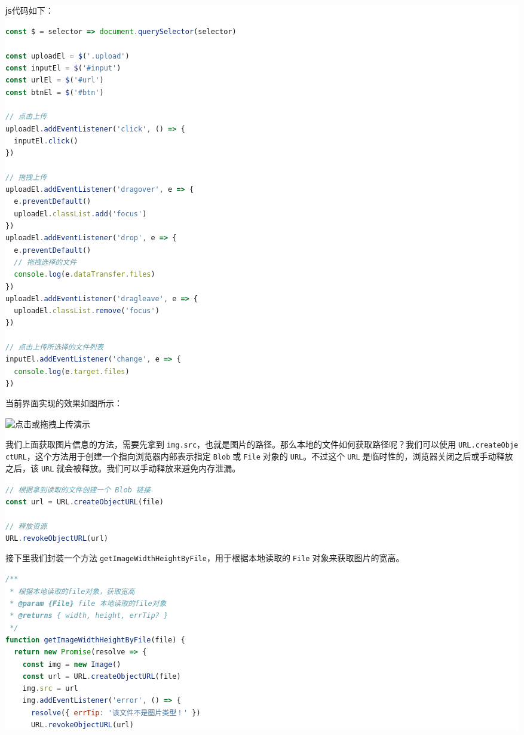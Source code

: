 js代码如下：

```js
const $ = selector => document.querySelector(selector)

const uploadEl = $('.upload')
const inputEl = $('#input')
const urlEl = $('#url')
const btnEl = $('#btn')

// 点击上传
uploadEl.addEventListener('click', () => {
  inputEl.click()
})

// 拖拽上传
uploadEl.addEventListener('dragover', e => {
  e.preventDefault()
  uploadEl.classList.add('focus')
})
uploadEl.addEventListener('drop', e => {
  e.preventDefault()
  // 拖拽选择的文件
  console.log(e.dataTransfer.files)
})
uploadEl.addEventListener('dragleave', e => {
  uploadEl.classList.remove('focus')
})

// 点击上传所选择的文件列表
inputEl.addEventListener('change', e => {
  console.log(e.target.files)
})

```

当前界面实现的效果如图所示：

![点击或拖拽上传演示](../image/开发技巧/01.gif)

我们上面获取图片信息的方法，需要先拿到 `img.src`，也就是图片的路径。那么本地的文件如何获取路径呢？我们可以使用 `URL.createObjectURL`，这个方法用于创建一个指向浏览器内部表示指定 `Blob` 或 `File` 对象的 `URL`。不过这个 `URL` 是临时性的，浏览器关闭之后或手动释放之后，该 `URL` 就会被释放。我们可以手动释放来避免内存泄漏。

```js
// 根据拿到读取的文件创建一个 Blob 链接
const url = URL.createObjectURL(file)

// 释放资源
URL.revokeObjectURL(url)
```

接下里我们封装一个方法 `getImageWidthHeightByFile`，用于根据本地读取的 `File` 对象来获取图片的宽高。

```js
/**
 * 根据本地读取的file对象，获取宽高
 * @param {File} file 本地读取的file对象
 * @returns { width, height, errTip? }
 */
function getImageWidthHeightByFile(file) {
  return new Promise(resolve => {
    const img = new Image()
    const url = URL.createObjectURL(file)
    img.src = url
    img.addEventListener('error', () => {
      resolve({ errTip: '该文件不是图片类型！' })
      URL.revokeObjectURL(url)
```
